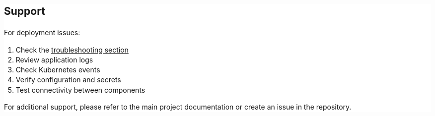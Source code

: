 ## Support

For deployment issues:

1. Check the [troubleshooting section](#troubleshooting)
2. Review application logs
3. Check Kubernetes events
4. Verify configuration and secrets
5. Test connectivity between components

For additional support, please refer to the main project documentation or create an issue in the repository.